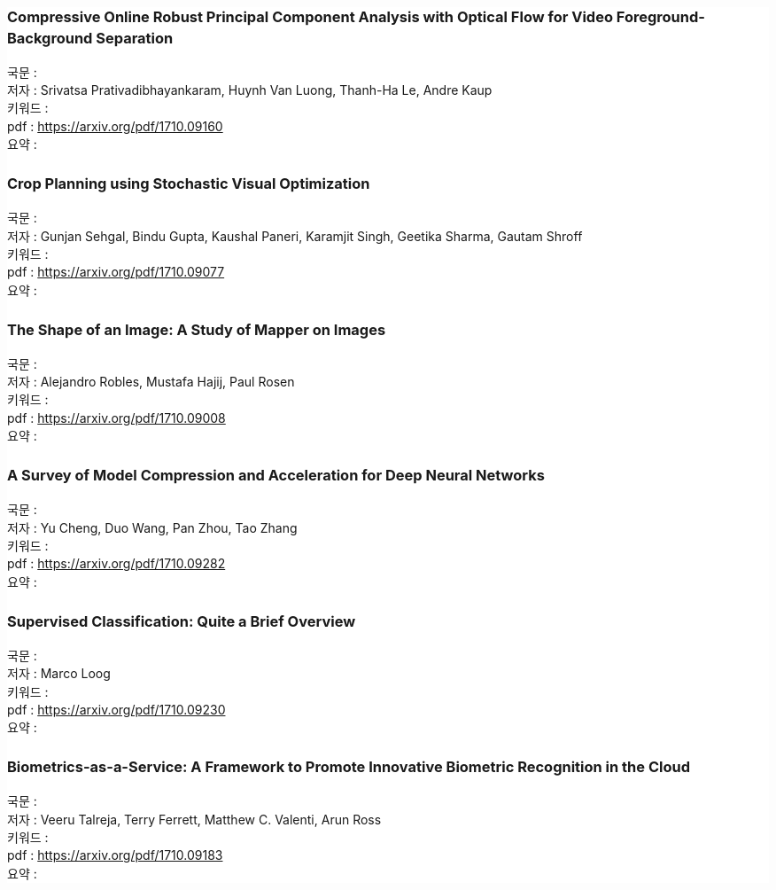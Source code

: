 ### Compressive Online Robust Principal Component Analysis with Optical Flow for Video Foreground-Background Separation<br>
국문 : <br>
저자 : Srivatsa Prativadibhayankaram, Huynh Van Luong, Thanh-Ha Le, Andre Kaup<br>
키워드 :<br>
pdf : <https://arxiv.org/pdf/1710.09160><br>
요약 : <br>


### Crop Planning using Stochastic Visual Optimization<br>
국문 : <br>
저자 : Gunjan Sehgal, Bindu Gupta, Kaushal Paneri, Karamjit Singh, Geetika Sharma, Gautam Shroff<br>
키워드 :<br>
pdf : <https://arxiv.org/pdf/1710.09077><br>
요약 : <br>


### The Shape of an Image: A Study of Mapper on Images<br>
국문 : <br>
저자 : Alejandro Robles, Mustafa Hajij, Paul Rosen<br>
키워드 :<br>
pdf : <https://arxiv.org/pdf/1710.09008><br>
요약 : <br>


### A Survey of Model Compression and Acceleration for Deep Neural Networks<br>
국문 : <br>
저자 : Yu Cheng, Duo Wang, Pan Zhou, Tao Zhang<br>
키워드 :<br>
pdf : <https://arxiv.org/pdf/1710.09282><br>
요약 : <br>


### Supervised Classification: Quite a Brief Overview<br>
국문 : <br>
저자 : Marco Loog<br>
키워드 :<br>
pdf : <https://arxiv.org/pdf/1710.09230><br>
요약 : <br>


### Biometrics-as-a-Service: A Framework to Promote Innovative Biometric Recognition in the Cloud<br>
국문 : <br>
저자 : Veeru Talreja, Terry Ferrett, Matthew C. Valenti, Arun Ross<br>
키워드 :<br>
pdf : <https://arxiv.org/pdf/1710.09183><br>
요약 : <br>

